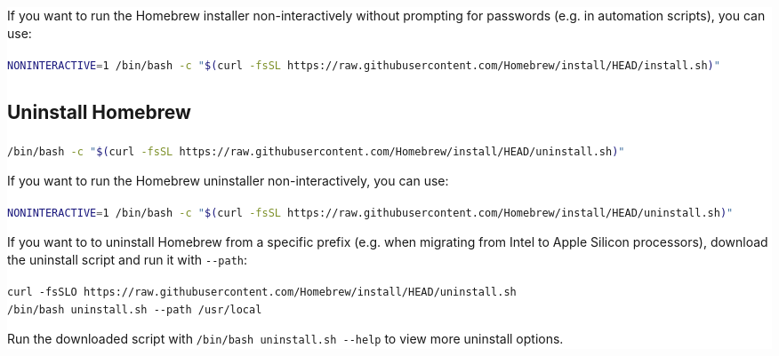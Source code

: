 If you want to run the Homebrew installer non-interactively without prompting for passwords (e.g. in automation scripts), you can use:

```bash
NONINTERACTIVE=1 /bin/bash -c "$(curl -fsSL https://raw.githubusercontent.com/Homebrew/install/HEAD/install.sh)"
```

## Uninstall Homebrew

```bash
/bin/bash -c "$(curl -fsSL https://raw.githubusercontent.com/Homebrew/install/HEAD/uninstall.sh)"
```

If you want to run the Homebrew uninstaller non-interactively, you can use:

```bash
NONINTERACTIVE=1 /bin/bash -c "$(curl -fsSL https://raw.githubusercontent.com/Homebrew/install/HEAD/uninstall.sh)"
```

If you want to to uninstall Homebrew from a specific prefix (e.g. when migrating from Intel to Apple Silicon processors), download the uninstall script and run it with `--path`:

```
curl -fsSLO https://raw.githubusercontent.com/Homebrew/install/HEAD/uninstall.sh
/bin/bash uninstall.sh --path /usr/local
```

Run the downloaded script with `/bin/bash uninstall.sh --help` to view more uninstall options.
